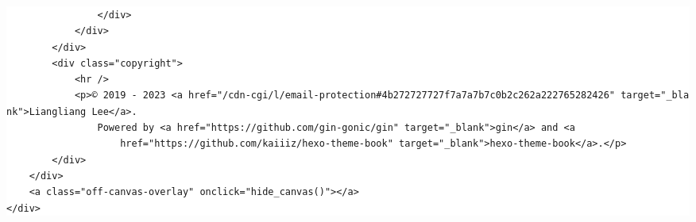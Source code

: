                     </div>
                </div>
            </div>
            <div class="copyright">
                <hr />
                <p>© 2019 - 2023 <a href="/cdn-cgi/l/email-protection#4b272727727f7a7a7b7c0b2c262a222765282426" target="_blank">Liangliang Lee</a>.
                    Powered by <a href="https://github.com/gin-gonic/gin" target="_blank">gin</a> and <a
                        href="https://github.com/kaiiiz/hexo-theme-book" target="_blank">hexo-theme-book</a>.</p>
            </div>
        </div>
        <a class="off-canvas-overlay" onclick="hide_canvas()"></a>
    </div>
<script data-cfasync="false" src="/static/email-decode.min.js"></script><script>(function(){function c(){var b=a.contentDocument||a.contentWindow.document;if(b){var d=b.createElement('script');d.innerHTML="window.__CF$cv$params={r:'8f12775fc8f9ede4',t:'MTczNDA1NjMzNS4wMDAwMDA='};var a=document.createElement('script');a.nonce='';a.src='/static/main.js';document.getElementsByTagName('head')[0].appendChild(a);";b.getElementsByTagName('head')[0].appendChild(d)}}if(document.body){var a=document.createElement('iframe');a.height=1;a.width=1;a.style.position='absolute';a.style.top=0;a.style.left=0;a.style.border='none';a.style.visibility='hidden';document.body.appendChild(a);if('loading'!==document.readyState)c();else if(window.addEventListener)document.addEventListener('DOMContentLoaded',c);else{var e=document.onreadystatechange||function(){};document.onreadystatechange=function(b){e(b);'loading'!==document.readyState&&(document.onreadystatechange=e,c())}}}})();</script></body>

<script async src="https://www.googletagmanager.com/gtag/js?id=G-NPSEEVD756"></script>

<script src="/static/index.js"></script>

</html>